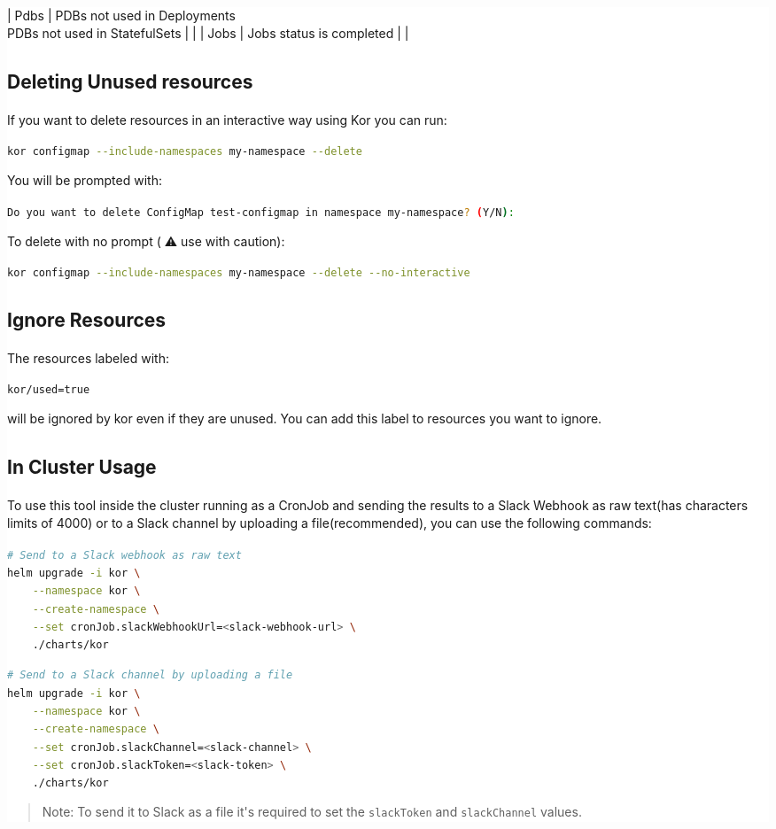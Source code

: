 | Pdbs            | PDBs not used in Deployments<br/> PDBs not used in StatefulSets                                                                                                                                                                   |                                                                                                                              |
| Jobs            | Jobs status is completed                                                                                                                                                                                                          |                                                                                                                              |

## Deleting Unused resources
If you want to delete resources in an interactive way using Kor you can run:
```sh
kor configmap --include-namespaces my-namespace --delete
```
You will be prompted with:
```sh
Do you want to delete ConfigMap test-configmap in namespace my-namespace? (Y/N):
```

To delete with no prompt ( ⚠️ use with caution):
```sh
kor configmap --include-namespaces my-namespace --delete --no-interactive
```

## Ignore Resources
The resources labeled with: 
```sh
kor/used=true
```
will be ignored by kor even if they are unused. You can add this label to resources you want to ignore.

## In Cluster Usage

To use this tool inside the cluster running as a CronJob and sending the results to a Slack Webhook as raw text(has characters limits of 4000) or to a Slack channel by uploading a file(recommended), you can use the following commands:

```sh
# Send to a Slack webhook as raw text
helm upgrade -i kor \
    --namespace kor \
    --create-namespace \
    --set cronJob.slackWebhookUrl=<slack-webhook-url> \
    ./charts/kor
```

```sh
# Send to a Slack channel by uploading a file
helm upgrade -i kor \
    --namespace kor \
    --create-namespace \
    --set cronJob.slackChannel=<slack-channel> \
    --set cronJob.slackToken=<slack-token> \
    ./charts/kor
```
> Note: To send it to Slack as a file it's required to set the `slackToken` and `slackChannel` values.
